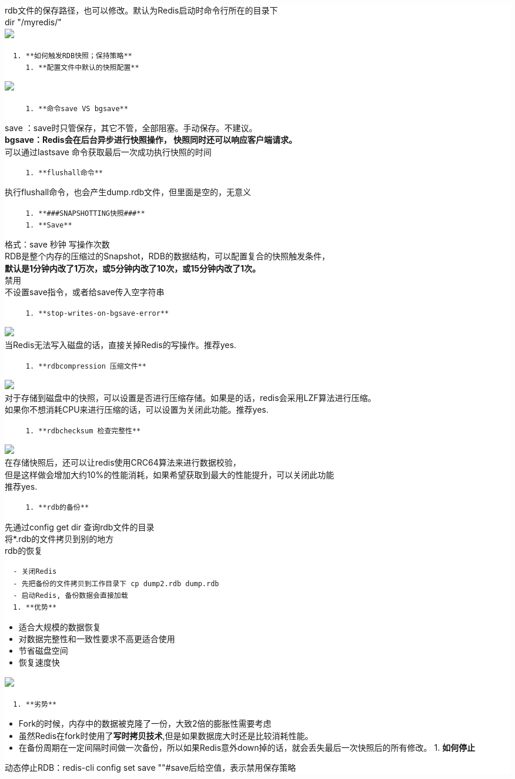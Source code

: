 rdb文件的保存路径，也可以修改。默认为Redis启动时命令行所在的目录下<br />dir "/myredis/"<br />![](https://cdn.nlark.com/yuque/0/2021/png/2660467/1624776371093-0c2a3a94-ef76-4661-85fa-73b3da63f79b.png#)

      1. **如何触发RDB快照；保持策略**
         1. **配置文件中默认的快照配置**

![](https://cdn.nlark.com/yuque/0/2021/png/2660467/1624776371573-42247909-012a-49b4-addc-aa6b4ddd4d6b.png#)

         1. **命令save VS bgsave**

save ：save时只管保存，其它不管，全部阻塞。手动保存。不建议。<br />**bgsave：Redis会在后台异步进行快照操作， 快照同时还可以响应客户端请求。**<br />可以通过lastsave 命令获取最后一次成功执行快照的时间

         1. **flushall命令**

执行flushall命令，也会产生dump.rdb文件，但里面是空的，无意义

         1. **###SNAPSHOTTING快照###**
         1. **Save**

格式：save 秒钟 写操作次数<br />RDB是整个内存的压缩过的Snapshot，RDB的数据结构，可以配置复合的快照触发条件，<br />**默认是1分钟内改了1万次，或5分钟内改了10次，或15分钟内改了1次。**<br />禁用<br />不设置save指令，或者给save传入空字符串

         1. **stop-writes-on-bgsave-error**

![](https://cdn.nlark.com/yuque/0/2021/png/2660467/1624776371876-e2174b35-db26-41c1-964a-6d60879c5469.png#)<br />当Redis无法写入磁盘的话，直接关掉Redis的写操作。推荐yes.

         1. **rdbcompression 压缩文件**

![](https://cdn.nlark.com/yuque/0/2021/png/2660467/1624776372170-eff70ff3-ae13-48b3-9d38-91a65e924909.png#)<br />对于存储到磁盘中的快照，可以设置是否进行压缩存储。如果是的话，redis会采用LZF算法进行压缩。<br />如果你不想消耗CPU来进行压缩的话，可以设置为关闭此功能。推荐yes.

         1. **rdbchecksum 检查完整性**

![](https://cdn.nlark.com/yuque/0/2021/png/2660467/1624776372632-d79936f8-2648-4e3e-b637-142a8b125789.png#)<br />在存储快照后，还可以让redis使用CRC64算法来进行数据校验，<br />但是这样做会增加大约10%的性能消耗，如果希望获取到最大的性能提升，可以关闭此功能<br />推荐yes.

         1. **rdb的备份**

先通过config get dir  查询rdb文件的目录 <br />将*.rdb的文件拷贝到别的地方<br />rdb的恢复

      - 关闭Redis
      - 先把备份的文件拷贝到工作目录下 cp dump2.rdb dump.rdb
      - 启动Redis, 备份数据会直接加载
      1. **优势**
- 适合大规模的数据恢复
- 对数据完整性和一致性要求不高更适合使用
- 节省磁盘空间
- 恢复速度快

![](https://cdn.nlark.com/yuque/0/2021/jpeg/2660467/1624776373217-1dab7240-f2e4-40fa-9b52-57ab6158afd3.jpeg#)

      1. **劣势**
- Fork的时候，内存中的数据被克隆了一份，大致2倍的膨胀性需要考虑
- 虽然Redis在fork时使用了**写时拷贝技术**,但是如果数据庞大时还是比较消耗性能。
- 在备份周期在一定间隔时间做一次备份，所以如果Redis意外down掉的话，就会丢失最后一次快照后的所有修改。
      1. **如何停止**

动态停止RDB：redis-cli config set save ""#save后给空值，表示禁用保存策略
